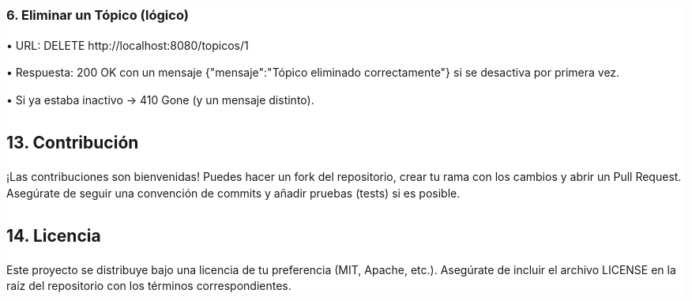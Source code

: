 ### 6. Eliminar un Tópico (lógico)
•	URL: DELETE http://localhost:8080/topicos/1

•	Respuesta: 200 OK con un mensaje {"mensaje":"Tópico eliminado correctamente"} si se desactiva por primera vez.

•	Si ya estaba inactivo → 410 Gone (y un mensaje distinto).
 
## 13. Contribución
¡Las contribuciones son bienvenidas! Puedes hacer un fork del repositorio, crear tu rama con los cambios y abrir un Pull Request. Asegúrate de seguir una convención de commits y añadir pruebas (tests) si es posible.
 
## 14. Licencia
Este proyecto se distribuye bajo una licencia de tu preferencia (MIT, Apache, etc.). Asegúrate de incluir el archivo LICENSE en la raíz del repositorio con los términos correspondientes.
 
